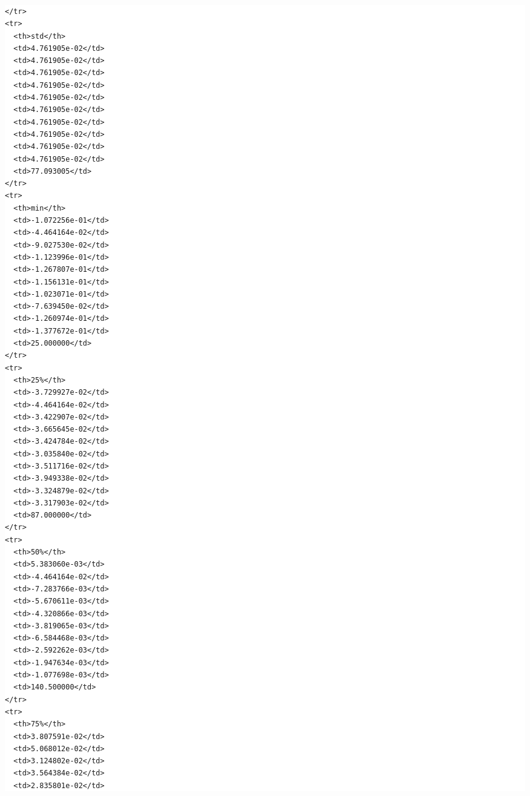     </tr>
    <tr>
      <th>std</th>
      <td>4.761905e-02</td>
      <td>4.761905e-02</td>
      <td>4.761905e-02</td>
      <td>4.761905e-02</td>
      <td>4.761905e-02</td>
      <td>4.761905e-02</td>
      <td>4.761905e-02</td>
      <td>4.761905e-02</td>
      <td>4.761905e-02</td>
      <td>4.761905e-02</td>
      <td>77.093005</td>
    </tr>
    <tr>
      <th>min</th>
      <td>-1.072256e-01</td>
      <td>-4.464164e-02</td>
      <td>-9.027530e-02</td>
      <td>-1.123996e-01</td>
      <td>-1.267807e-01</td>
      <td>-1.156131e-01</td>
      <td>-1.023071e-01</td>
      <td>-7.639450e-02</td>
      <td>-1.260974e-01</td>
      <td>-1.377672e-01</td>
      <td>25.000000</td>
    </tr>
    <tr>
      <th>25%</th>
      <td>-3.729927e-02</td>
      <td>-4.464164e-02</td>
      <td>-3.422907e-02</td>
      <td>-3.665645e-02</td>
      <td>-3.424784e-02</td>
      <td>-3.035840e-02</td>
      <td>-3.511716e-02</td>
      <td>-3.949338e-02</td>
      <td>-3.324879e-02</td>
      <td>-3.317903e-02</td>
      <td>87.000000</td>
    </tr>
    <tr>
      <th>50%</th>
      <td>5.383060e-03</td>
      <td>-4.464164e-02</td>
      <td>-7.283766e-03</td>
      <td>-5.670611e-03</td>
      <td>-4.320866e-03</td>
      <td>-3.819065e-03</td>
      <td>-6.584468e-03</td>
      <td>-2.592262e-03</td>
      <td>-1.947634e-03</td>
      <td>-1.077698e-03</td>
      <td>140.500000</td>
    </tr>
    <tr>
      <th>75%</th>
      <td>3.807591e-02</td>
      <td>5.068012e-02</td>
      <td>3.124802e-02</td>
      <td>3.564384e-02</td>
      <td>2.835801e-02</td>